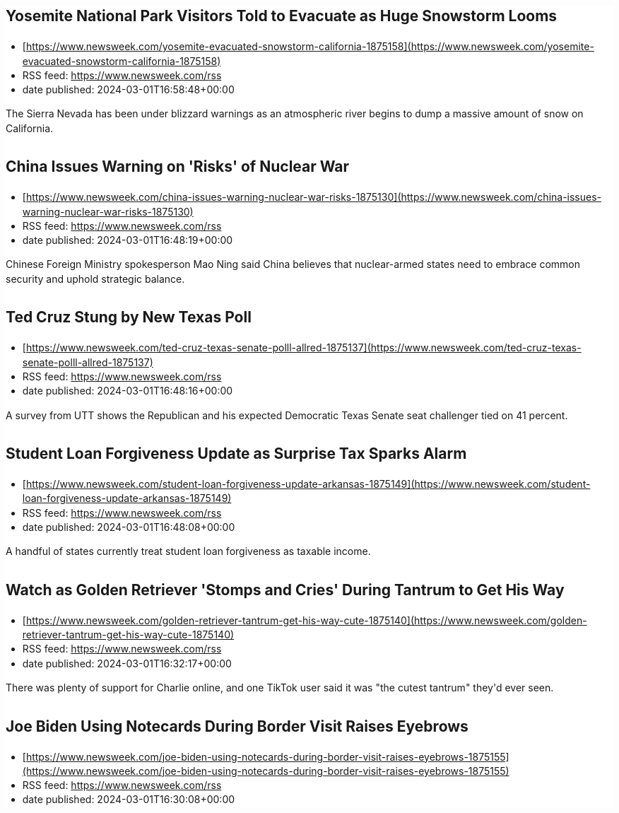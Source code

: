 ## Yosemite National Park Visitors Told to Evacuate as Huge Snowstorm Looms
 - [https://www.newsweek.com/yosemite-evacuated-snowstorm-california-1875158](https://www.newsweek.com/yosemite-evacuated-snowstorm-california-1875158)
 - RSS feed: https://www.newsweek.com/rss
 - date published: 2024-03-01T16:58:48+00:00

The Sierra Nevada has been under blizzard warnings as an atmospheric river begins to dump a massive amount of snow on California.

## China Issues Warning on 'Risks' of Nuclear War
 - [https://www.newsweek.com/china-issues-warning-nuclear-war-risks-1875130](https://www.newsweek.com/china-issues-warning-nuclear-war-risks-1875130)
 - RSS feed: https://www.newsweek.com/rss
 - date published: 2024-03-01T16:48:19+00:00

Chinese Foreign Ministry spokesperson Mao Ning said China believes that nuclear-armed states need to embrace common security and uphold strategic balance.

## Ted Cruz Stung by New Texas Poll
 - [https://www.newsweek.com/ted-cruz-texas-senate-polll-allred-1875137](https://www.newsweek.com/ted-cruz-texas-senate-polll-allred-1875137)
 - RSS feed: https://www.newsweek.com/rss
 - date published: 2024-03-01T16:48:16+00:00

A survey from UTT shows the Republican and his expected Democratic Texas Senate seat challenger tied on 41 percent.

## Student Loan Forgiveness Update as Surprise Tax Sparks Alarm
 - [https://www.newsweek.com/student-loan-forgiveness-update-arkansas-1875149](https://www.newsweek.com/student-loan-forgiveness-update-arkansas-1875149)
 - RSS feed: https://www.newsweek.com/rss
 - date published: 2024-03-01T16:48:08+00:00

A handful of states currently treat student loan forgiveness as taxable income.

## Watch as Golden Retriever 'Stomps and Cries' During Tantrum to Get His Way
 - [https://www.newsweek.com/golden-retriever-tantrum-get-his-way-cute-1875140](https://www.newsweek.com/golden-retriever-tantrum-get-his-way-cute-1875140)
 - RSS feed: https://www.newsweek.com/rss
 - date published: 2024-03-01T16:32:17+00:00

There was plenty of support for Charlie online, and one TikTok user said it was "the cutest tantrum" they'd ever seen.

## Joe Biden Using Notecards During Border Visit Raises Eyebrows
 - [https://www.newsweek.com/joe-biden-using-notecards-during-border-visit-raises-eyebrows-1875155](https://www.newsweek.com/joe-biden-using-notecards-during-border-visit-raises-eyebrows-1875155)
 - RSS feed: https://www.newsweek.com/rss
 - date published: 2024-03-01T16:30:08+00:00
